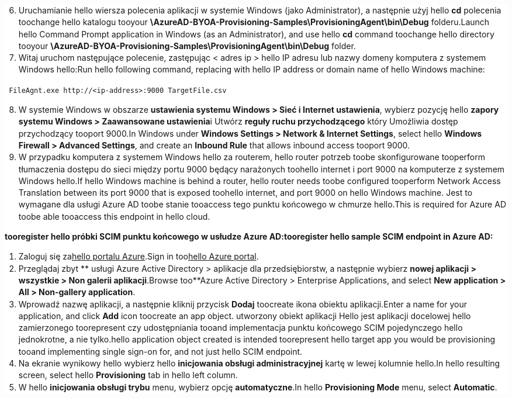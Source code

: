 6. <span data-ttu-id="6b328-189">Uruchamianie hello wiersza polecenia aplikacji w systemie Windows (jako Administrator), a następnie użyj hello **cd** polecenia toochange hello katalogu tooyour **\AzureAD-BYOA-Provisioning-Samples\ProvisioningAgent\bin\Debug** folderu.</span><span class="sxs-lookup"><span data-stu-id="6b328-189">Launch hello Command Prompt application in Windows (as an Administrator), and use hello **cd** command toochange hello directory tooyour **\AzureAD-BYOA-Provisioning-Samples\ProvisioningAgent\bin\Debug** folder.</span></span>
7. <span data-ttu-id="6b328-190">Witaj uruchom następujące polecenie, zastępując < adres ip > hello IP adresu lub nazwy domeny komputera z systemem Windows hello:</span><span class="sxs-lookup"><span data-stu-id="6b328-190">Run hello following command, replacing <ip-address> with hello IP address or domain name of hello Windows machine:</span></span>
  ````   
   FileAgnt.exe http://<ip-address>:9000 TargetFile.csv
  ````
8. <span data-ttu-id="6b328-191">W systemie Windows w obszarze **ustawienia systemu Windows > Sieć i Internet ustawienia**, wybierz pozycję hello **zapory systemu Windows > Zaawansowane ustawienia**i Utwórz **reguły ruchu przychodzącego** który Umożliwia dostęp przychodzący tooport 9000.</span><span class="sxs-lookup"><span data-stu-id="6b328-191">In Windows under **Windows Settings > Network & Internet Settings**, select hello **Windows Firewall > Advanced Settings**, and create an **Inbound Rule** that allows inbound access tooport 9000.</span></span>
9. <span data-ttu-id="6b328-192">W przypadku komputera z systemem Windows hello za routerem, hello router potrzeb toobe skonfigurowane tooperform tłumaczenia dostępu do sieci między portu 9000 będący narażonych toohello internet i port 9000 na komputerze z systemem Windows hello.</span><span class="sxs-lookup"><span data-stu-id="6b328-192">If hello Windows machine is behind a router, hello router needs toobe configured tooperform Network Access Translation between its port 9000 that is exposed toohello internet, and port 9000 on hello Windows machine.</span></span> <span data-ttu-id="6b328-193">Jest to wymagane dla usługi Azure AD toobe stanie tooaccess tego punktu końcowego w chmurze hello.</span><span class="sxs-lookup"><span data-stu-id="6b328-193">This is required for Azure AD toobe able tooaccess this endpoint in hello cloud.</span></span>

<span data-ttu-id="6b328-194">**tooregister hello próbki SCIM punktu końcowego w usłudze Azure AD:**</span><span class="sxs-lookup"><span data-stu-id="6b328-194">**tooregister hello sample SCIM endpoint in Azure AD:**</span></span>

1. <span data-ttu-id="6b328-195">Zaloguj się za[hello portalu Azure](https://portal.azure.com).</span><span class="sxs-lookup"><span data-stu-id="6b328-195">Sign in too[hello Azure portal](https://portal.azure.com).</span></span> 
2. <span data-ttu-id="6b328-196">Przeglądaj zbyt ** usługi Azure Active Directory > aplikacje dla przedsiębiorstw, a następnie wybierz **nowej aplikacji > wszystkie > Non galerii aplikacji**.</span><span class="sxs-lookup"><span data-stu-id="6b328-196">Browse too**Azure Active Directory > Enterprise Applications, and select **New application > All > Non-gallery application**.</span></span>
3. <span data-ttu-id="6b328-197">Wprowadź nazwę aplikacji, a następnie kliknij przycisk **Dodaj** toocreate ikona obiektu aplikacji.</span><span class="sxs-lookup"><span data-stu-id="6b328-197">Enter a name for your application, and click **Add** icon toocreate an app object.</span></span> <span data-ttu-id="6b328-198">utworzony obiekt aplikacji Hello jest aplikacji docelowej hello zamierzonego toorepresent czy udostępniania tooand implementacja punktu końcowego SCIM pojedynczego hello jednokrotne, a nie tylko.</span><span class="sxs-lookup"><span data-stu-id="6b328-198">hello application object created is intended toorepresent hello target app you would be provisioning tooand implementing single sign-on for, and not just hello SCIM endpoint.</span></span>
4. <span data-ttu-id="6b328-199">Na ekranie wynikowy hello wybierz hello **inicjowania obsługi administracyjnej** kartę w lewej kolumnie hello.</span><span class="sxs-lookup"><span data-stu-id="6b328-199">In hello resulting screen, select hello **Provisioning** tab in hello left column.</span></span>
5. <span data-ttu-id="6b328-200">W hello **inicjowania obsługi trybu** menu, wybierz opcję **automatyczne**.</span><span class="sxs-lookup"><span data-stu-id="6b328-200">In hello **Provisioning Mode** menu, select **Automatic**.</span></span>
    